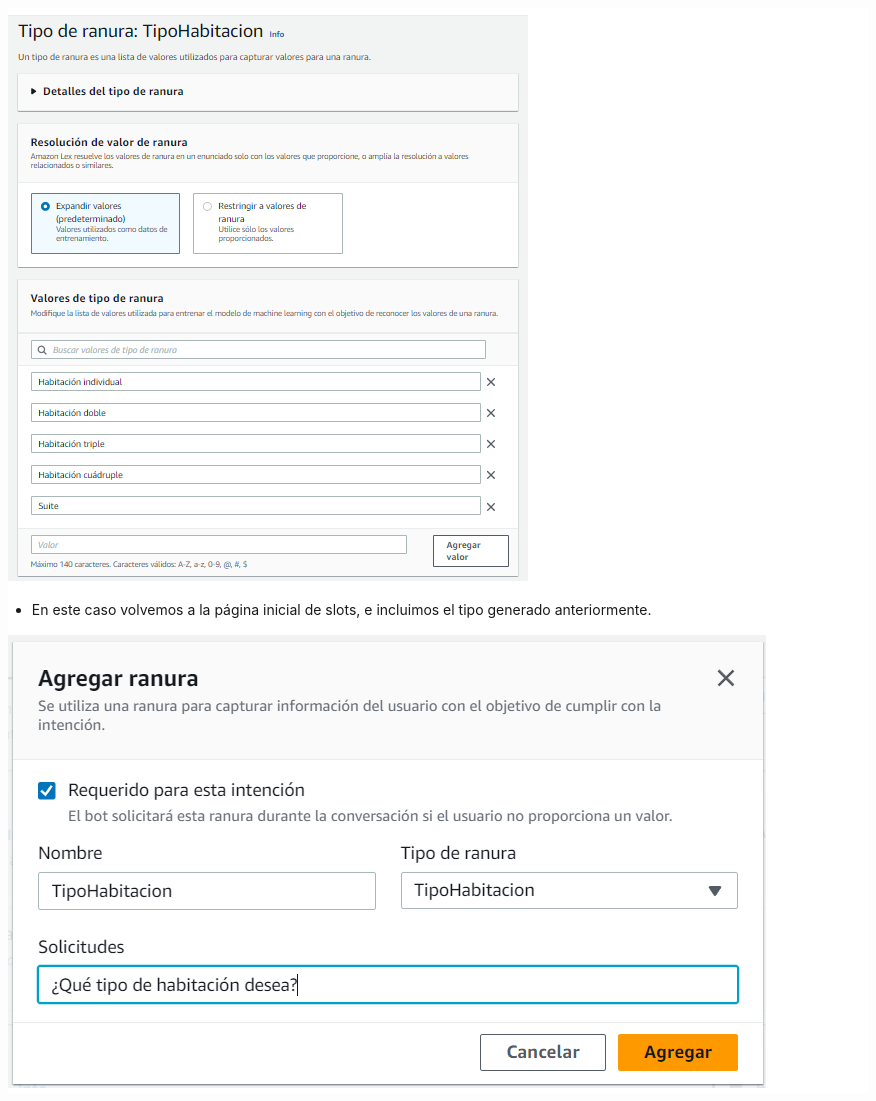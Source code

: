 ![slot_type_example](img/slot_type_example.png)

- En este caso volvemos a la página inicial de slots, e incluimos el tipo generado anteriormente.
  
![slot_type_example_into_slot](img/slot_type_example_into_slot.png)
